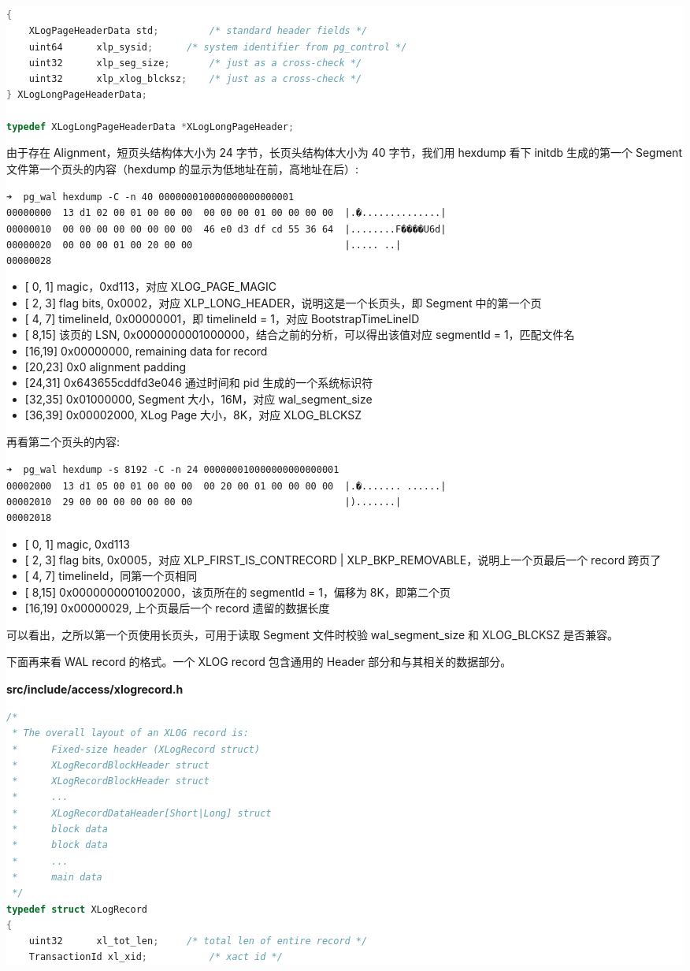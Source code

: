 ```C
{
	XLogPageHeaderData std;			/* standard header fields */
	uint64		xlp_sysid;		/* system identifier from pg_control */
	uint32		xlp_seg_size;		/* just as a cross-check */
	uint32		xlp_xlog_blcksz;	/* just as a cross-check */
} XLogLongPageHeaderData;

typedef XLogLongPageHeaderData *XLogLongPageHeader;
```

由于存在 Alignment，短页头结构体大小为 24 字节，长页头结构体大小为 40 字节，我们用 hexdump 看下 initdb 生成的第一个 Segment 文件第一个页头的内容（hexdump 的显示为低地址在前，高地址在后）:

```shell
➜  pg_wal hexdump -C -n 40 000000010000000000000001
00000000  13 d1 02 00 01 00 00 00  00 00 00 01 00 00 00 00  |.�..............|
00000010  00 00 00 00 00 00 00 00  46 e0 d3 df cd 55 36 64  |........F����U6d|
00000020  00 00 00 01 00 20 00 00                           |..... ..|
00000028
```

- [ 0, 1] magic，0xd113，对应 XLOG_PAGE_MAGIC
- [ 2, 3] flag bits, 0x0002，对应 XLP_LONG_HEADER，说明这是一个长页头，即 Segment 中的第一个页
- [ 4, 7] timelineId, 0x00000001，即 timelineId = 1，对应 BootstrapTimeLineID
- [ 8,15] 该页的 LSN, 0x0000000001000000，结合之前的分析，可以得出该值对应 segmentId = 1，匹配文件名
- [16,19] 0x00000000, remaining data for record
- [20,23] 0x0 alignment padding
- [24,31] 0x643655cddfd3e046 通过时间和 pid 生成的一个系统标识符
- [32,35] 0x01000000, Segment 大小，16M，对应 wal_segment_size
- [36,39] 0x00002000, XLog Page 大小，8K，对应 XLOG_BLCKSZ

再看第二个页头的内容:

```shell
➜  pg_wal hexdump -s 8192 -C -n 24 000000010000000000000001
00002000  13 d1 05 00 01 00 00 00  00 20 00 01 00 00 00 00  |.�....... ......|
00002010  29 00 00 00 00 00 00 00                           |).......|
00002018
```

- [ 0, 1] magic, 0xd113 
- [ 2, 3] flag bits, 0x0005，对应 XLP_FIRST_IS_CONTRECORD \| XLP_BKP_REMOVABLE，说明上一个页最后一个 record 跨页了
- [ 4, 7] timelineId，同第一个页相同
- [ 8,15] 0x0000000001002000，该页所在的 segmentId = 1，偏移为 8K，即第二个页
- [16,19] 0x00000029, 上个页最后一个 record 遗留的数据长度

可以看出，之所以第一个页使用长页头，可用于读取 Segment 文件时校验 wal_segment_size 和 XLOG_BLCKSZ 是否兼容。

下面再来看 WAL record 的格式。一个 XLOG record 包含通用的 Header 部分和与其相关的数据部分。

**src/include/access/xlogrecord.h**
```C
/*
 * The overall layout of an XLOG record is:
 *		Fixed-size header (XLogRecord struct)
 *		XLogRecordBlockHeader struct
 *		XLogRecordBlockHeader struct
 *		...
 *		XLogRecordDataHeader[Short|Long] struct
 *		block data
 *		block data
 *		...
 *		main data
 */
typedef struct XLogRecord
{
	uint32		xl_tot_len;		/* total len of entire record */
	TransactionId xl_xid;			/* xact id */
```

[url_name]: url